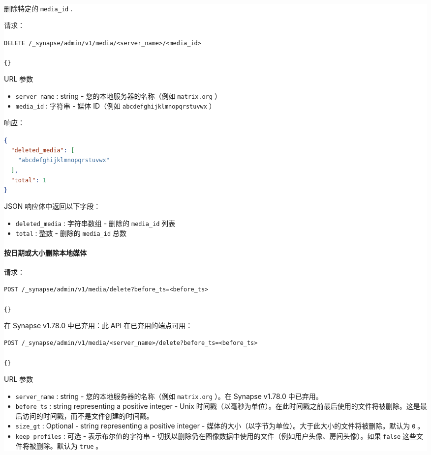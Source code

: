 删除特定的 `media_id` .

请求：

```
DELETE /_synapse/admin/v1/media/<server_name>/<media_id>

{}
```

URL 参数

*   `server_name` : string - 您的本地服务器的名称（例如 `matrix.org` ）
*   `media_id` : 字符串 - 媒体 ID（例如 `abcdefghijklmnopqrstuvwx` ）

响应：

```json
{
  "deleted_media": [
    "abcdefghijklmnopqrstuvwx"
  ],
  "total": 1
}
```

JSON 响应体中返回以下字段：

*   `deleted_media` : 字符串数组 - 删除的 `media_id` 列表
*   `total` : 整数 - 删除的 `media_id` 总数

#### 按日期或大小删除本地媒体

请求：

```
POST /_synapse/admin/v1/media/delete?before_ts=<before_ts>

{}
```

在 Synapse v1.78.0 中已弃用：此 API 在已弃用的端点可用：

```
POST /_synapse/admin/v1/media/<server_name>/delete?before_ts=<before_ts>

{}
```

URL 参数

*   `server_name` : string - 您的本地服务器的名称（例如 `matrix.org` ）。在 Synapse v1.78.0 中已弃用。
*   `before_ts` : string representing a positive integer - Unix 时间戳（以毫秒为单位）。在此时间戳之前最后使用的文件将被删除。这是最后访问的时间戳，而不是文件创建的时间戳。
*   `size_gt` : Optional - string representing a positive integer - 媒体的大小（以字节为单位）。大于此大小的文件将被删除。默认为 `0` 。
*   `keep_profiles` : 可选 - 表示布尔值的字符串 - 切换以删除仍在图像数据中使用的文件（例如用户头像、房间头像）。如果 `false` 这些文件将被删除。默认为 `true` 。
